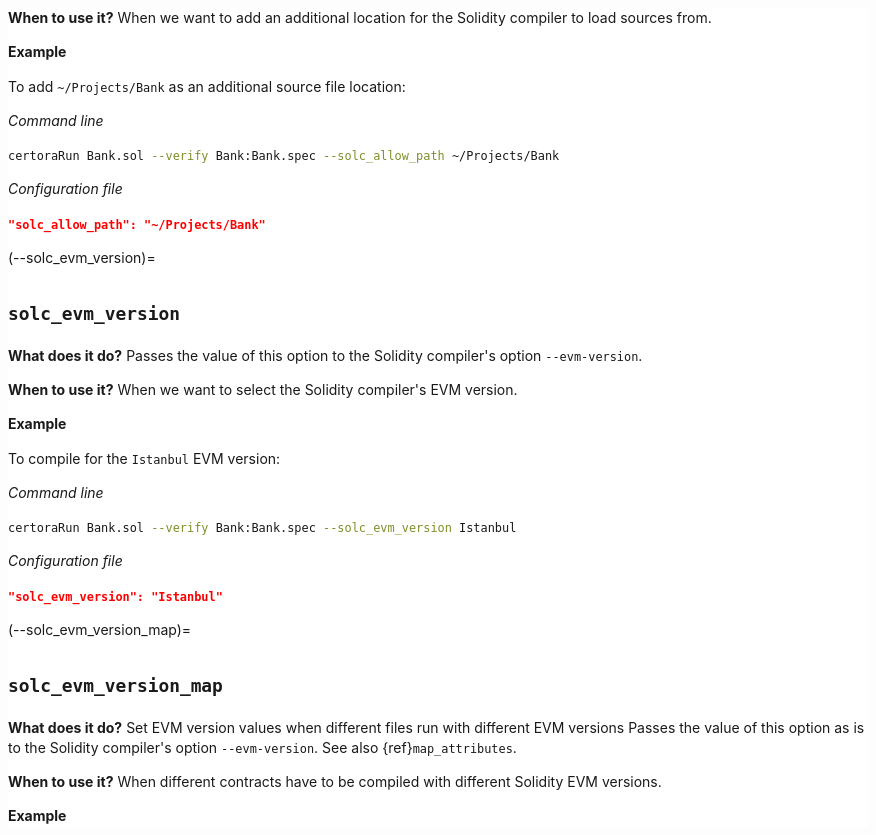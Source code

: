 **When to use it?**
When we want to add an additional location for the Solidity compiler to load sources from.

**Example**

To add `~/Projects/Bank` as an additional source file location:

_Command line_

```sh
certoraRun Bank.sol --verify Bank:Bank.spec --solc_allow_path ~/Projects/Bank
```

_Configuration file_

```json
"solc_allow_path": "~/Projects/Bank"
```



(--solc_evm_version)=
## `solc_evm_version`

**What does it do?**
Passes the value of this option to the Solidity compiler's option `--evm-version`.

**When to use it?**
When we want to select the Solidity compiler's EVM version.

**Example**

To compile for the `Istanbul` EVM version:

_Command line_

```sh
certoraRun Bank.sol --verify Bank:Bank.spec --solc_evm_version Istanbul
```

_Configuration file_

```json
"solc_evm_version": "Istanbul"
```



(--solc_evm_version_map)=
## `solc_evm_version_map`

**What does it do?**
Set EVM version values when different files run with different EVM versions
Passes the value of this option as is to the Solidity compiler's option `--evm-version`.
See also {ref}`map_attributes`.

**When to use it?**
When different contracts have to be compiled with different Solidity EVM versions.

**Example**
